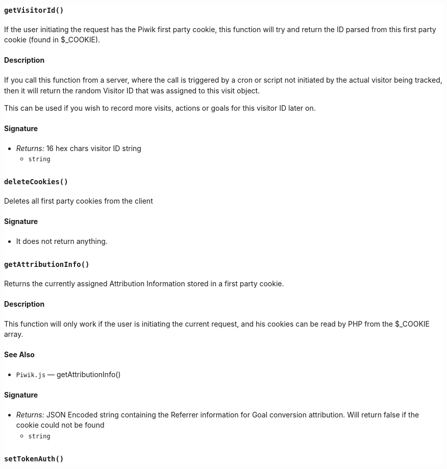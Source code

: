 <a name="getvisitorid" id="getvisitorid"></a>
<a name="getVisitorId" id="getVisitorId"></a>
### `getVisitorId()`

If the user initiating the request has the Piwik first party cookie, this function will try and return the ID parsed from this first party cookie (found in $_COOKIE).

#### Description

If you call this function from a server, where the call is triggered by a cron or script
not initiated by the actual visitor being tracked, then it will return
the random Visitor ID that was assigned to this visit object.

This can be used if you wish to record more visits, actions or goals for this visitor ID later on.

#### Signature

- _Returns:_ 16 hex chars visitor ID string
    - `string`

<a name="deletecookies" id="deletecookies"></a>
<a name="deleteCookies" id="deleteCookies"></a>
### `deleteCookies()`

Deletes all first party cookies from the client

#### Signature

- It does not return anything.

<a name="getattributioninfo" id="getattributioninfo"></a>
<a name="getAttributionInfo" id="getAttributionInfo"></a>
### `getAttributionInfo()`

Returns the currently assigned Attribution Information stored in a first party cookie.

#### Description

This function will only work if the user is initiating the current request, and his cookies
can be read by PHP from the $_COOKIE array.

#### See Also

- `Piwik.js` &mdash; getAttributionInfo()

#### Signature

- _Returns:_ JSON Encoded string containing the Referrer information for Goal conversion attribution. Will return false if the cookie could not be found
    - `string`

<a name="settokenauth" id="settokenauth"></a>
<a name="setTokenAuth" id="setTokenAuth"></a>
### `setTokenAuth()`
